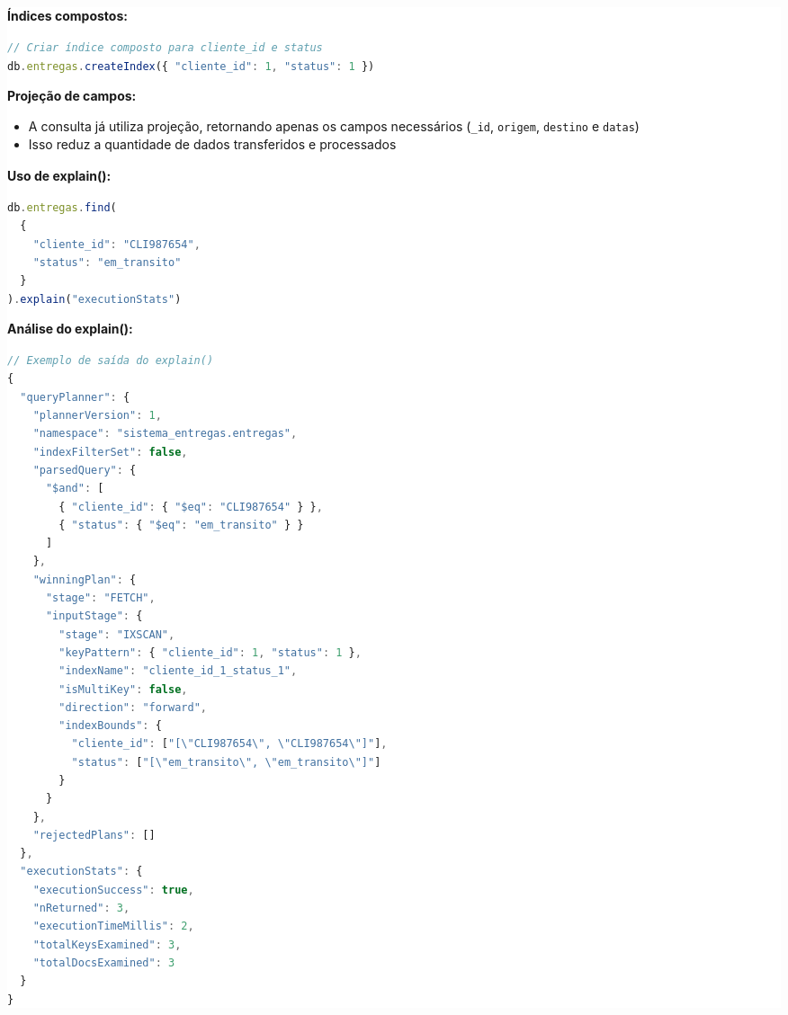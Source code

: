 **Índices compostos:**
```javascript
// Criar índice composto para cliente_id e status
db.entregas.createIndex({ "cliente_id": 1, "status": 1 })
```

**Projeção de campos:**
- A consulta já utiliza projeção, retornando apenas os campos necessários (`_id`, `origem`, `destino` e `datas`)
- Isso reduz a quantidade de dados transferidos e processados

**Uso de explain():**
```javascript
db.entregas.find(
  { 
    "cliente_id": "CLI987654", 
    "status": "em_transito" 
  }
).explain("executionStats")
```

**Análise do explain():**
```javascript
// Exemplo de saída do explain()
{
  "queryPlanner": {
    "plannerVersion": 1,
    "namespace": "sistema_entregas.entregas",
    "indexFilterSet": false,
    "parsedQuery": {
      "$and": [
        { "cliente_id": { "$eq": "CLI987654" } },
        { "status": { "$eq": "em_transito" } }
      ]
    },
    "winningPlan": {
      "stage": "FETCH",
      "inputStage": {
        "stage": "IXSCAN",
        "keyPattern": { "cliente_id": 1, "status": 1 },
        "indexName": "cliente_id_1_status_1",
        "isMultiKey": false,
        "direction": "forward",
        "indexBounds": {
          "cliente_id": ["[\"CLI987654\", \"CLI987654\"]"],
          "status": ["[\"em_transito\", \"em_transito\"]"]
        }
      }
    },
    "rejectedPlans": []
  },
  "executionStats": {
    "executionSuccess": true,
    "nReturned": 3,
    "executionTimeMillis": 2,
    "totalKeysExamined": 3,
    "totalDocsExamined": 3
  }
}
```
